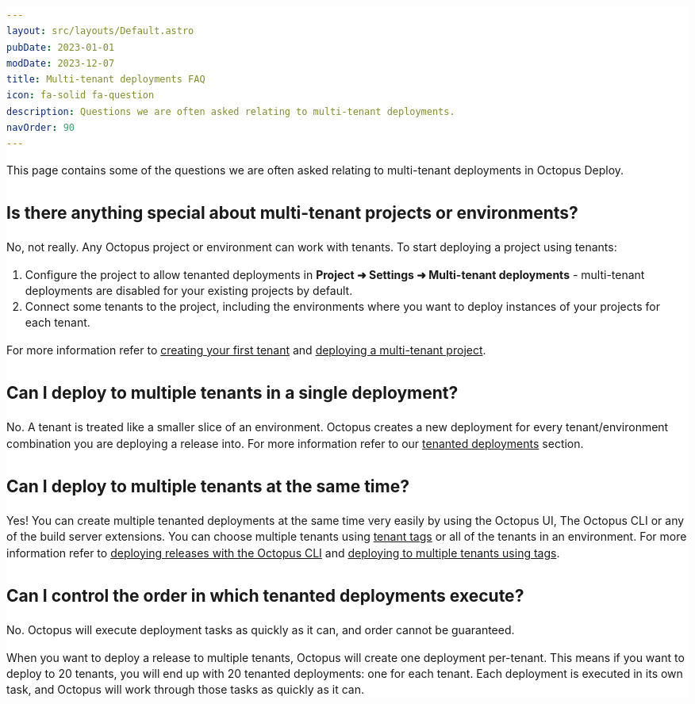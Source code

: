 ```yaml
---
layout: src/layouts/Default.astro
pubDate: 2023-01-01
modDate: 2023-12-07
title: Multi-tenant deployments FAQ
icon: fa-solid fa-question
description: Questions we are often asked relating to multi-tenant deployments.
navOrder: 90
---
```


This page contains some of the questions we are often asked relating to multi-tenant deployments in Octopus Deploy.

## Is there anything special about multi-tenant projects or environments?

No, not really. Any Octopus project or environment can work with tenants. To start deploying a project using tenants:

1. Configure the project to allow tenanted deployments in **Project ➜ Settings ➜ Multi-tenant deployments** - multi-tenant deployments are disabled for your existing projects by default.
2. Connect some tenants to the project, including the environments where you want to deploy instances of your projects for each tenant.

For more information refer to [creating your first tenant](/docs/tenants/tenant-creation/) and [deploying a multi-tenant project](/docs/tenants/tenant-creation/tenanted-deployments).

## Can I deploy to multiple tenants in a single deployment?

No. A tenant is treated like a smaller slice of an environment. Octopus creates a new deployment for every tenant/environment combination you are deploying a release into. For more information refer to our [tenanted deployments](/docs/tenants/tenant-creation/tenanted-deployments) section.

## Can I deploy to multiple tenants at the same time?

Yes! You can create multiple tenanted deployments at the same time very easily by using the Octopus UI, The Octopus CLI or any of the build server extensions. You can choose multiple tenants using [tenant tags](/docs/tenants/tenant-tags/) or all of the tenants in an environment. For more information refer to [deploying releases with the Octopus CLI](/docs/octopus-rest-api/octopus-cli/deploy-release) and [deploying to multiple tenants using tags](/docs/tenants/tenant-tags/#deploying-to-multiple-tenants-tags).

## Can I control the order in which tenanted deployments execute?

No. Octopus will execute deployment tasks as quickly as it can, and order cannot be guaranteed.

When you want to deploy a release to multiple tenants, Octopus will create one deployment per-tenant. This means if you want to deploy to 20 tenants, you will end up with 20 tenanted deployments: one for each tenant. Each deployment is executed in its own task, and Octopus will work through those tasks as quickly as it can.

